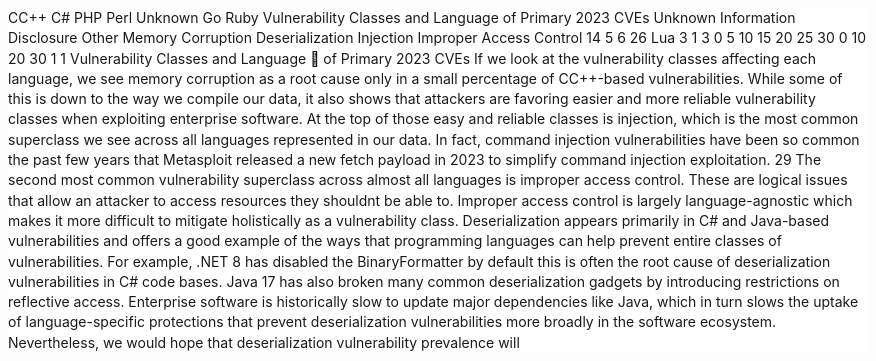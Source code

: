 CC\+\+
C\#
PHP
Perl
Unknown
Go
Ruby
Vulnerability Classes and Language 
of Primary 2023 CVEs
Unknown
Information Disclosure
Other
Memory Corruption
Deserialization
Injection
Improper Access Control
14
5
6
26
Lua
3
1
3
0
5
10
15
20
25
30
0
10
20
30
1
1
Vulnerability Classes and Language 
of Primary 2023 CVEs
If we look at the vulnerability classes affecting each language, we see memory 
corruption as a root cause only in a small percentage of CC\+\+\-based 
vulnerabilities. While some of this is down to the way we compile our data, it 
also shows that attackers are favoring easier and more reliable vulnerability 
classes when exploiting enterprise software. At the top of those easy and reliable 
classes is injection, which is the most common superclass we see across all 
languages represented in our data. In fact, command injection vulnerabilities 
have been so common the past few years that Metasploit released a new 
fetch payload in 2023 to simplify command injection exploitation.
29
The second most common vulnerability superclass across almost all languages 
is improper access control. These are logical issues that allow an attacker to 
access resources they shouldnt be able to. Improper access control is largely 
language\-agnostic which makes it more difficult to mitigate holistically as 
a vulnerability class. 
Deserialization appears primarily in C\# and Java\-based vulnerabilities and 
offers a good example of the ways that programming languages can help 
prevent entire classes of vulnerabilities. For example, .NET 8 has disabled the 
BinaryFormatter by default this is often the root cause of deserialization 
vulnerabilities in C\# code bases. Java 17 has also broken many common 
deserialization gadgets by introducing restrictions on reflective access. 
Enterprise software is historically slow to update major dependencies like 
Java, which in turn slows the uptake of language\-specific protections that 
prevent deserialization vulnerabilities more broadly in the software ecosystem. 
Nevertheless, we would hope that deserialization vulnerability prevalence will 